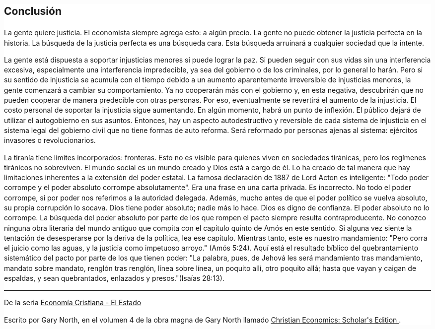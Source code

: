 Conclusión
----------

La gente quiere justicia. El economista siempre agrega esto: a algún precio. La gente no puede obtener la justicia perfecta en la historia. La búsqueda de la justicia perfecta es una búsqueda cara. Esta búsqueda arruinará a cualquier sociedad que la intente.

La gente está dispuesta a soportar injusticias menores si puede lograr la paz. Si pueden seguir con sus vidas sin una interferencia excesiva, especialmente una interferencia impredecible, ya sea del gobierno o de los criminales, por lo general lo harán. Pero si su sentido de injusticia se acumula con el tiempo debido a un aumento aparentemente irreversible de injusticias menores, la gente comenzará a cambiar su comportamiento. Ya no cooperarán más con el gobierno y, en esta negativa, descubrirán que no pueden cooperar de manera predecible con otras personas. Por eso, eventualmente se revertirá el aumento de la injusticia. El costo personal de soportar la injusticia sigue aumentando. En algún momento, habrá un punto de inflexión. El público dejará de utilizar el autogobierno en sus asuntos. Entonces, hay un aspecto autodestructivo y reversible de cada sistema de injusticia en el sistema legal del gobierno civil que no tiene formas de auto reforma. Será reformado por personas ajenas al sistema: ejércitos invasores o revolucionarios.

La tiranía tiene límites incorporados: fronteras. Esto no es visible para quienes viven en sociedades tiránicas, pero los regímenes tiránicos no sobreviven. El mundo social es un mundo creado y Dios está a cargo de él. Lo ha creado de tal manera que hay limitaciones inherentes a la extensión del poder estatal. La famosa declaración de 1887 de Lord Acton es inteligente: "Todo poder corrompe y el poder absoluto corrompe absolutamente". Era una frase en una carta privada. Es incorrecto. No todo el poder corrompe, si por poder nos referimos a la autoridad delegada. Además, mucho antes de que el poder político se vuelva absoluto, su propia corrupción lo socava. Dios tiene poder absoluto; nadie más lo hace. Dios es digno de confianza. El poder absoluto no lo corrompe. La búsqueda del poder absoluto por parte de los que rompen el pacto siempre resulta contraproducente. No conozco ninguna obra literaria del mundo antiguo que compita con el capítulo quinto de Amós en este sentido. Si alguna vez siente la tentación de desesperarse por la deriva de la política, lea ese capítulo. Mientras tanto, este es nuestro mandamiento: "Pero corra el juicio como las aguas, y la justicia como impetuoso arroyo." (Amós 5:24). Aquí está el resultado bíblico del quebrantamiento sistemático del pacto por parte de los que tienen poder: "La palabra, pues, de Jehová les será mandamiento tras mandamiento, mandato sobre mandato, renglón tras renglón, línea sobre línea, un poquito allí, otro poquito allá; hasta que vayan y caigan de espaldas, y sean quebrantados, enlazados y presos."(Isaías 28:13).

-----
De la seria [Economía Cristiana - El Estado](/blog/gary-north-el-estado-indice)

<div class="alert alert--secondary" role="info">
  Escrito por Gary North, en el volumen 4 de la obra magna de Gary North llamado <a href="https://www.garynorth.com/public/20604.cfm">Christian Economics: Scholar's Edition </a>.
</div> 